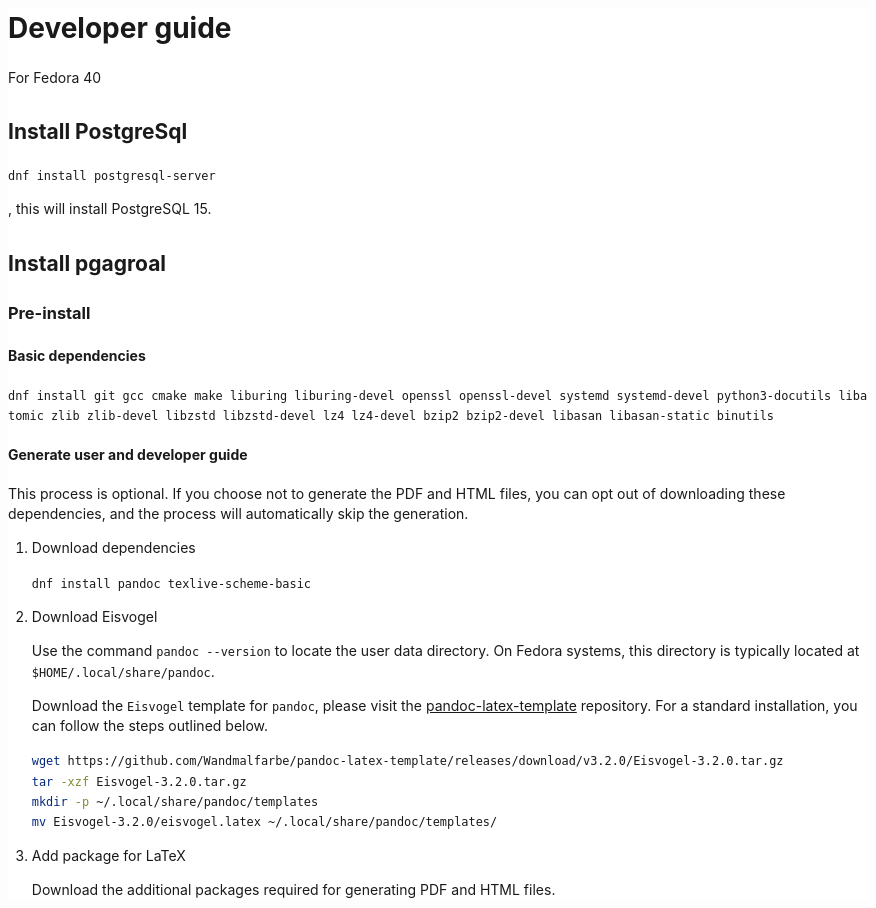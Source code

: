 # Developer guide

For Fedora 40

## Install PostgreSql

``` sh
dnf install postgresql-server
```

, this will install PostgreSQL 15.

## Install pgagroal

### Pre-install

#### Basic dependencies

``` sh
dnf install git gcc cmake make liburing liburing-devel openssl openssl-devel systemd systemd-devel python3-docutils libatomic zlib zlib-devel libzstd libzstd-devel lz4 lz4-devel bzip2 bzip2-devel libasan libasan-static binutils
```

#### Generate user and developer guide

This process is optional. If you choose not to generate the PDF and HTML files, you can opt out of downloading these dependencies, and the process will automatically skip the generation.

1. Download dependencies

    ``` sh
    dnf install pandoc texlive-scheme-basic
    ```

2. Download Eisvogel

    Use the command `pandoc --version` to locate the user data directory. On Fedora systems, this directory is typically located at `$HOME/.local/share/pandoc`.

    Download the `Eisvogel` template for `pandoc`, please visit the [pandoc-latex-template](https://github.com/Wandmalfarbe/pandoc-latex-template) repository. For a standard installation, you can follow the steps outlined below.

    ```sh
    wget https://github.com/Wandmalfarbe/pandoc-latex-template/releases/download/v3.2.0/Eisvogel-3.2.0.tar.gz
    tar -xzf Eisvogel-3.2.0.tar.gz
    mkdir -p ~/.local/share/pandoc/templates
    mv Eisvogel-3.2.0/eisvogel.latex ~/.local/share/pandoc/templates/
    ```

3. Add package for LaTeX

    Download the additional packages required for generating PDF and HTML files.
